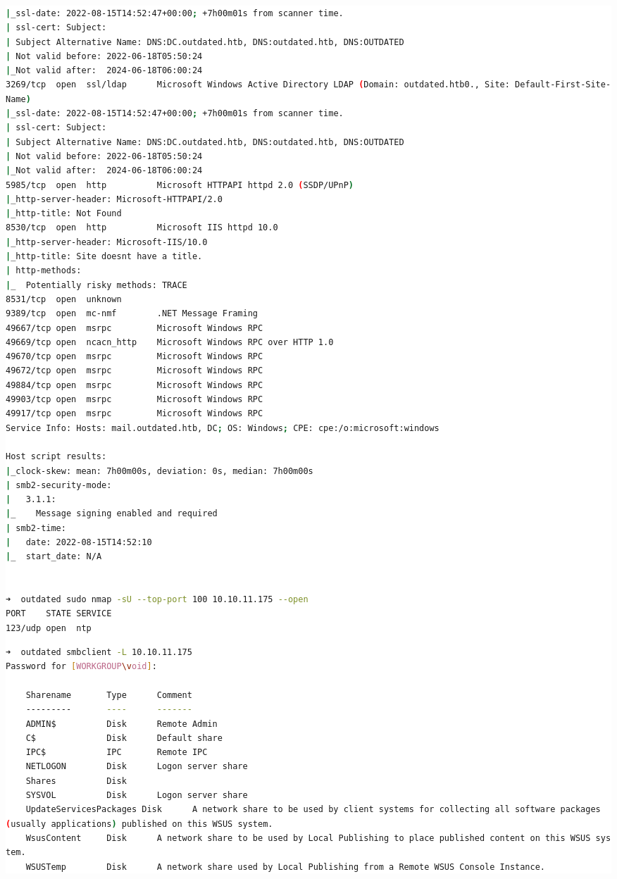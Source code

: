 ```bash
|_ssl-date: 2022-08-15T14:52:47+00:00; +7h00m01s from scanner time.
| ssl-cert: Subject: 
| Subject Alternative Name: DNS:DC.outdated.htb, DNS:outdated.htb, DNS:OUTDATED
| Not valid before: 2022-06-18T05:50:24
|_Not valid after:  2024-06-18T06:00:24
3269/tcp  open  ssl/ldap      Microsoft Windows Active Directory LDAP (Domain: outdated.htb0., Site: Default-First-Site-Name)
|_ssl-date: 2022-08-15T14:52:47+00:00; +7h00m01s from scanner time.
| ssl-cert: Subject: 
| Subject Alternative Name: DNS:DC.outdated.htb, DNS:outdated.htb, DNS:OUTDATED
| Not valid before: 2022-06-18T05:50:24
|_Not valid after:  2024-06-18T06:00:24
5985/tcp  open  http          Microsoft HTTPAPI httpd 2.0 (SSDP/UPnP)
|_http-server-header: Microsoft-HTTPAPI/2.0
|_http-title: Not Found
8530/tcp  open  http          Microsoft IIS httpd 10.0
|_http-server-header: Microsoft-IIS/10.0
|_http-title: Site doesnt have a title.
| http-methods: 
|_  Potentially risky methods: TRACE
8531/tcp  open  unknown
9389/tcp  open  mc-nmf        .NET Message Framing
49667/tcp open  msrpc         Microsoft Windows RPC
49669/tcp open  ncacn_http    Microsoft Windows RPC over HTTP 1.0
49670/tcp open  msrpc         Microsoft Windows RPC
49672/tcp open  msrpc         Microsoft Windows RPC
49884/tcp open  msrpc         Microsoft Windows RPC
49903/tcp open  msrpc         Microsoft Windows RPC
49917/tcp open  msrpc         Microsoft Windows RPC
Service Info: Hosts: mail.outdated.htb, DC; OS: Windows; CPE: cpe:/o:microsoft:windows

Host script results:
|_clock-skew: mean: 7h00m00s, deviation: 0s, median: 7h00m00s
| smb2-security-mode: 
|   3.1.1: 
|_    Message signing enabled and required
| smb2-time: 
|   date: 2022-08-15T14:52:10
|_  start_date: N/A


➜  outdated sudo nmap -sU --top-port 100 10.10.11.175 --open
PORT    STATE SERVICE
123/udp open  ntp
```

```bash
➜  outdated smbclient -L 10.10.11.175
Password for [WORKGROUP\void]:

	Sharename       Type      Comment
	---------       ----      -------
	ADMIN$          Disk      Remote Admin
	C$              Disk      Default share
	IPC$            IPC       Remote IPC
	NETLOGON        Disk      Logon server share 
	Shares          Disk      
	SYSVOL          Disk      Logon server share 
	UpdateServicesPackages Disk      A network share to be used by client systems for collecting all software packages (usually applications) published on this WSUS system.
	WsusContent     Disk      A network share to be used by Local Publishing to place published content on this WSUS system.
	WSUSTemp        Disk      A network share used by Local Publishing from a Remote WSUS Console Instance.
```